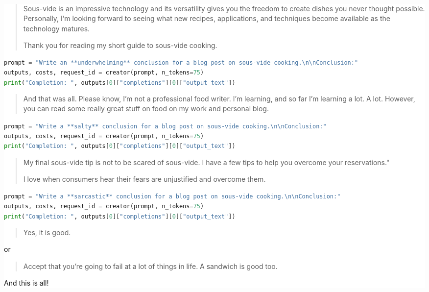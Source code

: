 >Sous-vide is an impressive technology and its versatility gives you the freedom to create dishes you never thought possible. Personally, I’m looking forward to seeing what new recipes, applications, and techniques become available as the technology matures.
>
>Thank you for reading my short guide to sous-vide cooking.

```python
prompt = "Write an **underwhelming** conclusion for a blog post on sous-vide cooking.\n\nConclusion:"
outputs, costs, request_id = creator(prompt, n_tokens=75)
print("Completion: ", outputs[0]["completions"][0]["output_text"])   
```
>And that was all. Please know, I’m not a professional food writer. I’m learning, and so far I’m learning a lot. A lot. However, you can read some really great stuff on food on my work and personal blog.

```python
prompt = "Write a **salty** conclusion for a blog post on sous-vide cooking.\n\nConclusion:"
outputs, costs, request_id = creator(prompt, n_tokens=75)
print("Completion: ", outputs[0]["completions"][0]["output_text"])   
```

>My final sous-vide tip is not to be scared of sous-vide. I have a few tips to help you overcome your reservations."
>
>I love when consumers hear their fears are unjustified and overcome them.
```python
prompt = "Write a **sarcastic** conclusion for a blog post on sous-vide cooking.\n\nConclusion:"
outputs, costs, request_id = creator(prompt, n_tokens=75)
print("Completion: ", outputs[0]["completions"][0]["output_text"])   
```
>Yes, it is good.

or

>Accept that you’re going to fail at a lot of things in life. A sandwich is good too.

And this is all!
